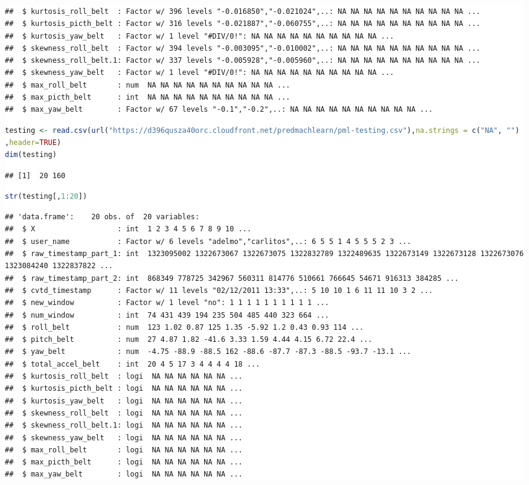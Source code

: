 ```
##  $ kurtosis_roll_belt  : Factor w/ 396 levels "-0.016850","-0.021024",..: NA NA NA NA NA NA NA NA NA NA ...
##  $ kurtosis_picth_belt : Factor w/ 316 levels "-0.021887","-0.060755",..: NA NA NA NA NA NA NA NA NA NA ...
##  $ kurtosis_yaw_belt   : Factor w/ 1 level "#DIV/0!": NA NA NA NA NA NA NA NA NA NA ...
##  $ skewness_roll_belt  : Factor w/ 394 levels "-0.003095","-0.010002",..: NA NA NA NA NA NA NA NA NA NA ...
##  $ skewness_roll_belt.1: Factor w/ 337 levels "-0.005928","-0.005960",..: NA NA NA NA NA NA NA NA NA NA ...
##  $ skewness_yaw_belt   : Factor w/ 1 level "#DIV/0!": NA NA NA NA NA NA NA NA NA NA ...
##  $ max_roll_belt       : num  NA NA NA NA NA NA NA NA NA NA ...
##  $ max_picth_belt      : int  NA NA NA NA NA NA NA NA NA NA ...
##  $ max_yaw_belt        : Factor w/ 67 levels "-0.1","-0.2",..: NA NA NA NA NA NA NA NA NA NA ...
```

```r
testing <- read.csv(url("https://d396qusza40orc.cloudfront.net/predmachlearn/pml-testing.csv"),na.strings = c("NA", "") ,header=TRUE)
dim(testing)
```

```
## [1]  20 160
```

```r
str(testing[,1:20])
```

```
## 'data.frame':	20 obs. of  20 variables:
##  $ X                   : int  1 2 3 4 5 6 7 8 9 10 ...
##  $ user_name           : Factor w/ 6 levels "adelmo","carlitos",..: 6 5 5 1 4 5 5 5 2 3 ...
##  $ raw_timestamp_part_1: int  1323095002 1322673067 1322673075 1322832789 1322489635 1322673149 1322673128 1322673076 1323084240 1322837822 ...
##  $ raw_timestamp_part_2: int  868349 778725 342967 560311 814776 510661 766645 54671 916313 384285 ...
##  $ cvtd_timestamp      : Factor w/ 11 levels "02/12/2011 13:33",..: 5 10 10 1 6 11 11 10 3 2 ...
##  $ new_window          : Factor w/ 1 level "no": 1 1 1 1 1 1 1 1 1 1 ...
##  $ num_window          : int  74 431 439 194 235 504 485 440 323 664 ...
##  $ roll_belt           : num  123 1.02 0.87 125 1.35 -5.92 1.2 0.43 0.93 114 ...
##  $ pitch_belt          : num  27 4.87 1.82 -41.6 3.33 1.59 4.44 4.15 6.72 22.4 ...
##  $ yaw_belt            : num  -4.75 -88.9 -88.5 162 -88.6 -87.7 -87.3 -88.5 -93.7 -13.1 ...
##  $ total_accel_belt    : int  20 4 5 17 3 4 4 4 4 18 ...
##  $ kurtosis_roll_belt  : logi  NA NA NA NA NA NA ...
##  $ kurtosis_picth_belt : logi  NA NA NA NA NA NA ...
##  $ kurtosis_yaw_belt   : logi  NA NA NA NA NA NA ...
##  $ skewness_roll_belt  : logi  NA NA NA NA NA NA ...
##  $ skewness_roll_belt.1: logi  NA NA NA NA NA NA ...
##  $ skewness_yaw_belt   : logi  NA NA NA NA NA NA ...
##  $ max_roll_belt       : logi  NA NA NA NA NA NA ...
##  $ max_picth_belt      : logi  NA NA NA NA NA NA ...
##  $ max_yaw_belt        : logi  NA NA NA NA NA NA ...
```
